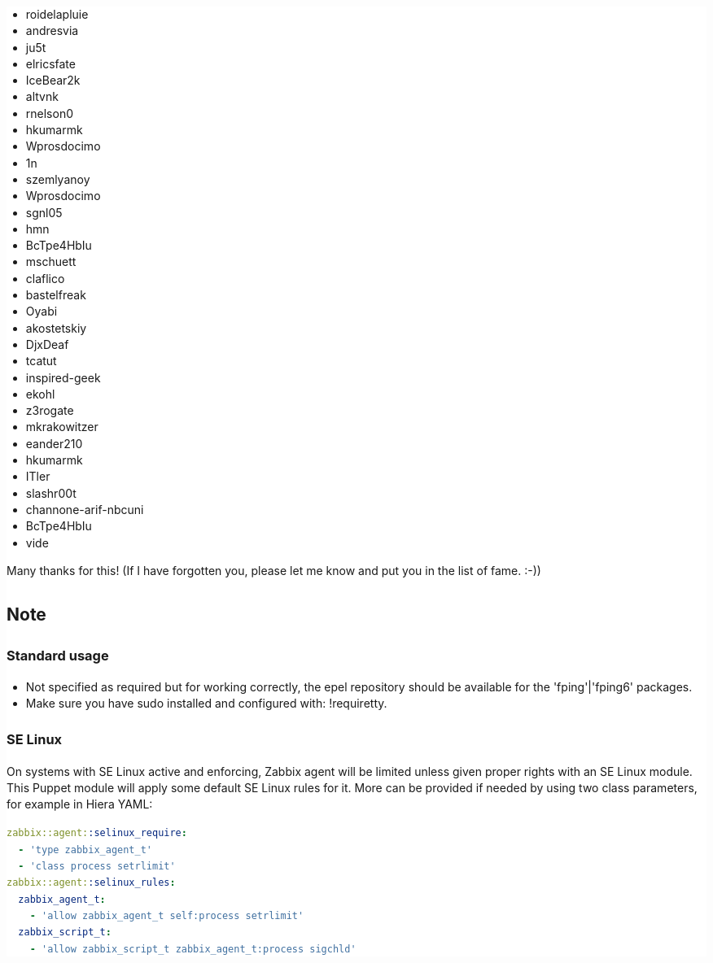 * roidelapluie
 * andresvia
 * ju5t
 * elricsfate
 * IceBear2k
 * altvnk
 * rnelson0
 * hkumarmk
 * Wprosdocimo
 * 1n
 * szemlyanoy
 * Wprosdocimo
 * sgnl05
 * hmn
 * BcTpe4HbIu
 * mschuett
 * claflico
 * bastelfreak
 * Oyabi
 * akostetskiy
 * DjxDeaf
 * tcatut
 * inspired-geek
 * ekohl
 * z3rogate
 * mkrakowitzer
 * eander210
 * hkumarmk
 * ITler
 * slashr00t
 * channone-arif-nbcuni
 * BcTpe4HbIu
 * vide

Many thanks for this!
(If I have forgotten you, please let me know and put you in the list of fame. :-))

## Note
### Standard usage
*	Not specified as required but for working correctly, the epel repository should be available for the 'fping'|'fping6' packages.
*	Make sure you have sudo installed and configured with: !requiretty.

### SE Linux

On systems with SE Linux active and enforcing, Zabbix agent will be limited unless given proper rights with an SE Linux module.
This Puppet module will apply some default SE Linux rules for it.
More can be provided if needed by using two class parameters, for example in Hiera YAML:

```yaml
zabbix::agent::selinux_require:
  - 'type zabbix_agent_t'
  - 'class process setrlimit'
zabbix::agent::selinux_rules:
  zabbix_agent_t:
    - 'allow zabbix_agent_t self:process setrlimit'
  zabbix_script_t:
    - 'allow zabbix_script_t zabbix_agent_t:process sigchld'
```
